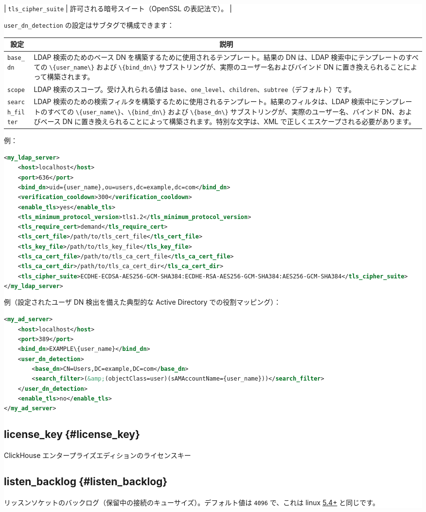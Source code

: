 | `tls_cipher_suite`           | 許可される暗号スイート（OpenSSL の表記法で）。                                                                                                                                                                                                                                                                                                                                                                                                  |

`user_dn_detection` の設定はサブタグで構成できます：

| 設定                   | 説明                                                                                                                                                                                                                                                                                                                                                          |
|-----------------------|-----------------------------------------------------------------------------------------------------------------------------------------------------------------------------------------------------------------------------------------------------------------------------------------------------------------------------------------------------------------|
| `base_dn`             | LDAP 検索のためのベース DN を構築するために使用されるテンプレート。結果の DN は、LDAP 検索中にテンプレートのすべての `\{user_name\}` および `\{bind_dn\}` サブストリングが、実際のユーザー名およびバインド DN に置き換えられることによって構築されます。                                                                                                                                        |
| `scope`               | LDAP 検索のスコープ。受け入れられる値は `base`、`one_level`、`children`、`subtree`（デフォルト）です。                                                                                                                                                                                                                                                                                                           |
| `search_filter`       | LDAP 検索のための検索フィルタを構築するために使用されるテンプレート。結果のフィルタは、LDAP 検索中にテンプレートのすべての `\{user_name\}`、`\{bind_dn\}` および `\{base_dn\}` サブストリングが、実際のユーザー名、バインド DN、およびベース DN に置き換えられることによって構築されます。特別な文字は、XML で正しくエスケープされる必要があります。 |

例：

```xml
<my_ldap_server>
    <host>localhost</host>
    <port>636</port>
    <bind_dn>uid={user_name},ou=users,dc=example,dc=com</bind_dn>
    <verification_cooldown>300</verification_cooldown>
    <enable_tls>yes</enable_tls>
    <tls_minimum_protocol_version>tls1.2</tls_minimum_protocol_version>
    <tls_require_cert>demand</tls_require_cert>
    <tls_cert_file>/path/to/tls_cert_file</tls_cert_file>
    <tls_key_file>/path/to/tls_key_file</tls_key_file>
    <tls_ca_cert_file>/path/to/tls_ca_cert_file</tls_ca_cert_file>
    <tls_ca_cert_dir>/path/to/tls_ca_cert_dir</tls_ca_cert_dir>
    <tls_cipher_suite>ECDHE-ECDSA-AES256-GCM-SHA384:ECDHE-RSA-AES256-GCM-SHA384:AES256-GCM-SHA384</tls_cipher_suite>
</my_ldap_server>
```

例（設定されたユーザ DN 検出を備えた典型的な Active Directory での役割マッピング）：

```xml
<my_ad_server>
    <host>localhost</host>
    <port>389</port>
    <bind_dn>EXAMPLE\{user_name}</bind_dn>
    <user_dn_detection>
        <base_dn>CN=Users,DC=example,DC=com</base_dn>
        <search_filter>(&amp;(objectClass=user)(sAMAccountName={user_name}))</search_filter>
    </user_dn_detection>
    <enable_tls>no</enable_tls>
</my_ad_server>
```
## license_key {#license_key} 

ClickHouse エンタープライズエディションのライセンスキー
## listen_backlog {#listen_backlog} 

リッスンソケットのバックログ（保留中の接続のキューサイズ）。デフォルト値は `4096` で、これは linux [5.4+](https://git.kernel.org/pub/scm/linux/kernel/git/torvalds/linux.git/commit/?id=19f92a030ca6d772ab44b22ee6a01378a8cb32d4) と同じです。
